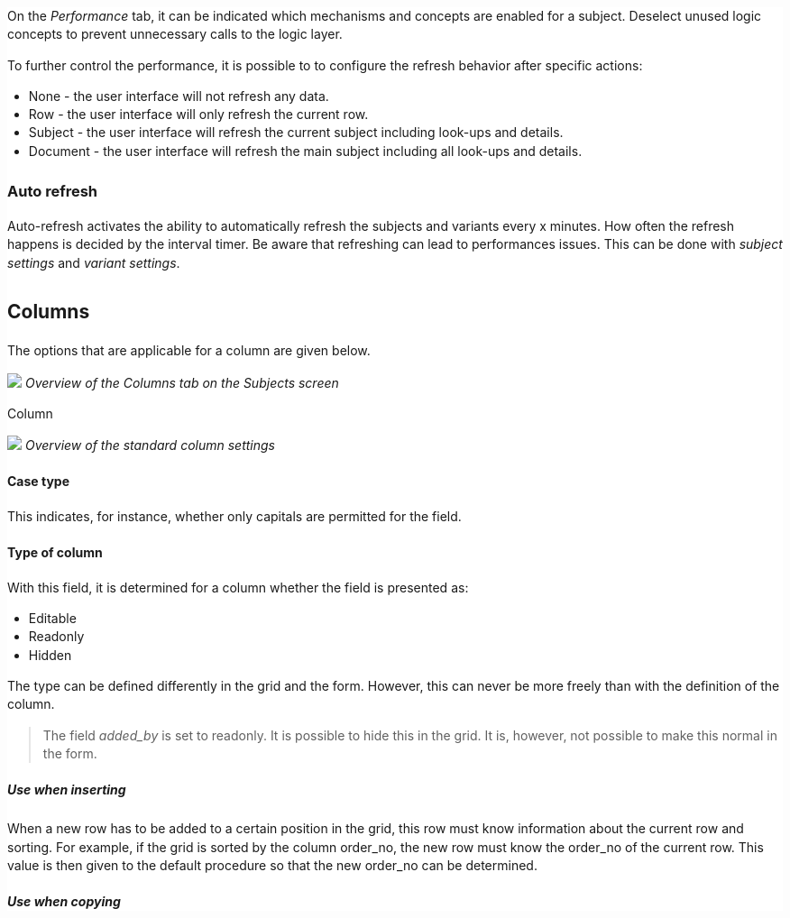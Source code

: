 On the *Performance* tab, it can be indicated which mechanisms and concepts are enabled for a subject.
Deselect unused logic concepts to prevent unnecessary calls to the logic layer.

To further control the performance, it is possible to to configure the refresh behavior after specific actions:

- None - the user interface will not refresh any data.
- Row - the user interface will only refresh the current row.
- Subject - the user interface will refresh the current subject including look-ups and details.
- Document - the user interface will refresh the main subject including all look-ups and details.

### Auto refresh

Auto-refresh activates the ability to automatically refresh the subjects and variants every x minutes. How often the refresh happens is decided by the interval timer. Be aware that refreshing can lead to performances issues. This can be done with *subject settings* and *variant settings*.

## Columns

The options that are applicable for a column are given below.

![](assets/sf/image163_2019_1.png)
*Overview of the Columns tab on the Subjects screen*

Column

![](assets/sf/image164.png)
*Overview of the standard column settings*

#### Case type

This indicates, for instance, whether only capitals are permitted for the field.

#### Type of column

With this field, it is determined for a column whether the field is presented as:

- Editable
- Readonly
- Hidden

The type can be defined differently in the grid and the form. However, this can never be more freely than with the definition of the column.

> The field *added_by* is set to readonly. It is possible to hide this in the grid. It is, however, not possible to make this normal in the form.

##### Use when inserting

When a new row has to be added to a certain position in the grid, this row must know information about the current row and sorting. For example, if the grid is sorted by the column order_no, the new row must know the order_no of the current row. This value is then given to the default procedure so that the new order_no can be determined.

##### Use when copying
